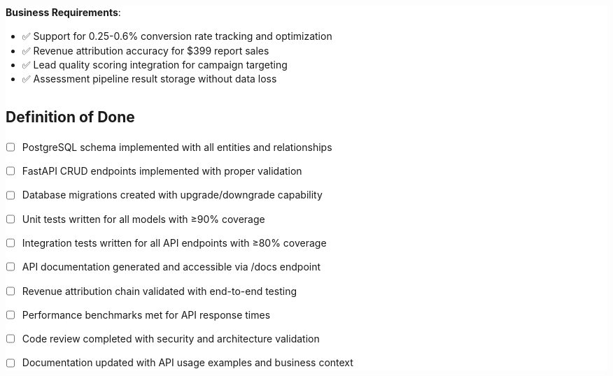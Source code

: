 **Business Requirements**:
- ✅ Support for 0.25-0.6% conversion rate tracking and optimization
- ✅ Revenue attribution accuracy for $399 report sales
- ✅ Lead quality scoring integration for campaign targeting
- ✅ Assessment pipeline result storage without data loss

## Definition of Done

- [ ] PostgreSQL schema implemented with all entities and relationships
- [ ] FastAPI CRUD endpoints implemented with proper validation
- [ ] Database migrations created with upgrade/downgrade capability
- [ ] Unit tests written for all models with ≥90% coverage
- [ ] Integration tests written for all API endpoints with ≥80% coverage
- [ ] API documentation generated and accessible via /docs endpoint
- [ ] Revenue attribution chain validated with end-to-end testing
- [ ] Performance benchmarks met for API response times
- [ ] Code review completed with security and architecture validation
- [ ] Documentation updated with API usage examples and business context


